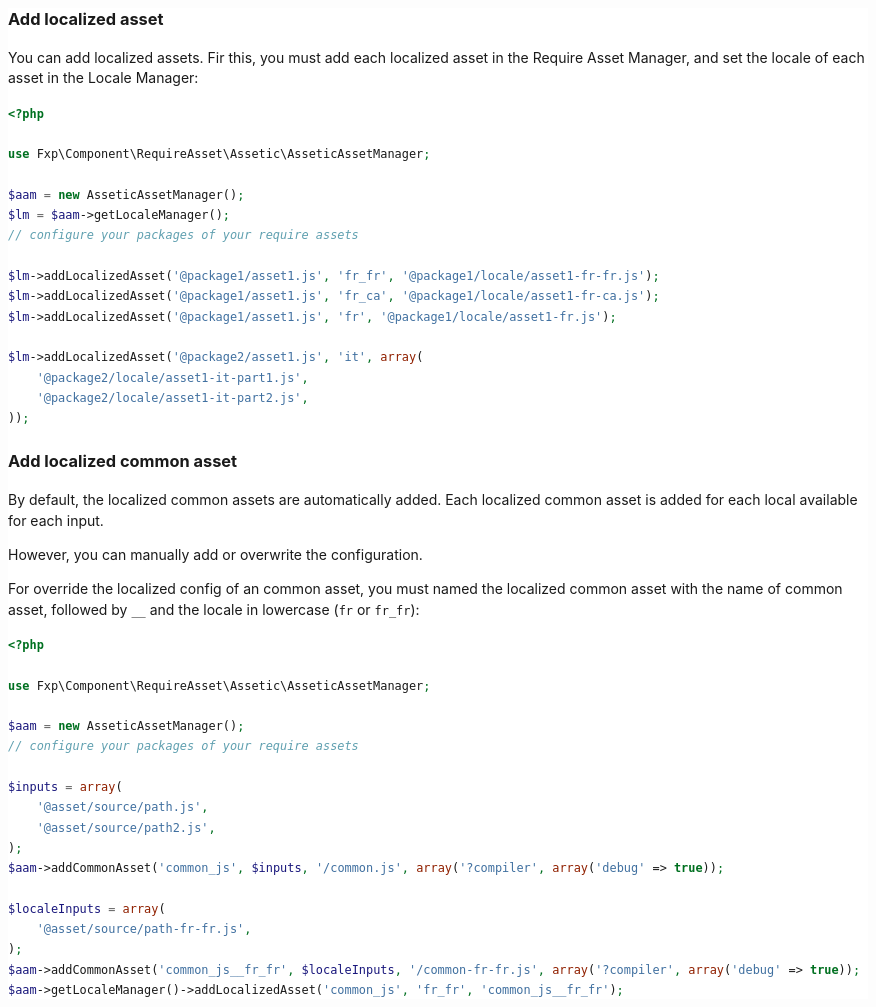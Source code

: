 ```php
```

### Add localized asset

You can add localized assets. Fir this, you must add each localized asset in the Require Asset
Manager, and set the locale of each asset in the Locale Manager:

```php
<?php

use Fxp\Component\RequireAsset\Assetic\AsseticAssetManager;

$aam = new AsseticAssetManager();
$lm = $aam->getLocaleManager();
// configure your packages of your require assets

$lm->addLocalizedAsset('@package1/asset1.js', 'fr_fr', '@package1/locale/asset1-fr-fr.js');
$lm->addLocalizedAsset('@package1/asset1.js', 'fr_ca', '@package1/locale/asset1-fr-ca.js');
$lm->addLocalizedAsset('@package1/asset1.js', 'fr', '@package1/locale/asset1-fr.js');

$lm->addLocalizedAsset('@package2/asset1.js', 'it', array(
    '@package2/locale/asset1-it-part1.js',
    '@package2/locale/asset1-it-part2.js',
));
```

### Add localized common asset

By default, the localized common assets are automatically added. Each localized common
asset is added for each local available for each input.

However, you can manually add or overwrite the configuration.

For override the localized config of an common asset, you must named the localized
common asset with the name of common asset, followed by `__` and the locale in lowercase
(`fr` or `fr_fr`):

```php
<?php

use Fxp\Component\RequireAsset\Assetic\AsseticAssetManager;

$aam = new AsseticAssetManager();
// configure your packages of your require assets

$inputs = array(
    '@asset/source/path.js',
    '@asset/source/path2.js',
);
$aam->addCommonAsset('common_js', $inputs, '/common.js', array('?compiler', array('debug' => true));

$localeInputs = array(
    '@asset/source/path-fr-fr.js',
);
$aam->addCommonAsset('common_js__fr_fr', $localeInputs, '/common-fr-fr.js', array('?compiler', array('debug' => true));
$aam->getLocaleManager()->addLocalizedAsset('common_js', 'fr_fr', 'common_js__fr_fr');
```
